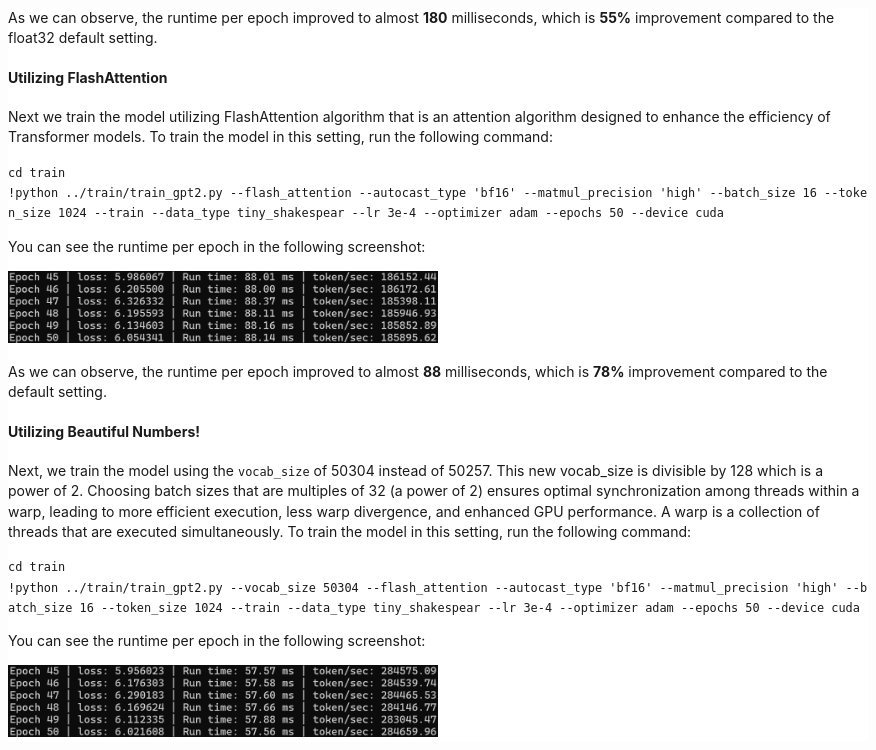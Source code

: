 As we can observe, the runtime per epoch improved to almost **180** milliseconds, which is **55%** improvement compared to the float32 default setting. 


#### Utilizing FlashAttention
Next we train the model utilizing FlashAttention algorithm that is an attention algorithm designed to enhance the efficiency of Transformer models. To train the model in this setting, run the following command:
```
cd train
!python ../train/train_gpt2.py --flash_attention --autocast_type 'bf16' --matmul_precision 'high' --batch_size 16 --token_size 1024 --train --data_type tiny_shakespear --lr 3e-4 --optimizer adam --epochs 50 --device cuda
```
You can see the runtime per epoch in the following screenshot:
<p align="left">
<img src="https://github.com/ghafeleb/GPT-2/blob/main/images/H100_FA_bf16_tf32_b16_t1024_runtime.png" width="50%" alt="CPU vs. GPU"/>
  <br>
  <em></em>
</p>

As we can observe, the runtime per epoch improved to almost **88** milliseconds, which is **78%** improvement compared to the default setting. 


#### Utilizing Beautiful Numbers!
Next, we train the model using the `vocab_size` of 50304 instead of 50257. This new vocab_size is divisible by 128 which is a power of 2. Choosing batch sizes that are multiples of 32 (a power of 2) ensures optimal synchronization among threads within a warp, leading to more efficient execution, less warp divergence, and enhanced GPU performance. A warp is a collection of threads that are executed simultaneously. To train the model in this setting, run the following command:
```
cd train
!python ../train/train_gpt2.py --vocab_size 50304 --flash_attention --autocast_type 'bf16' --matmul_precision 'high' --batch_size 16 --token_size 1024 --train --data_type tiny_shakespear --lr 3e-4 --optimizer adam --epochs 50 --device cuda
```
You can see the runtime per epoch in the following screenshot:
<p align="left">
<img src="https://github.com/ghafeleb/GPT-2/blob/main/images/H100_goodNum_FA_bf16_tf32_b16_t1024_runtime.png" width="50%" alt="CPU vs. GPU"/>
  <br>
  <em></em>
</p>
